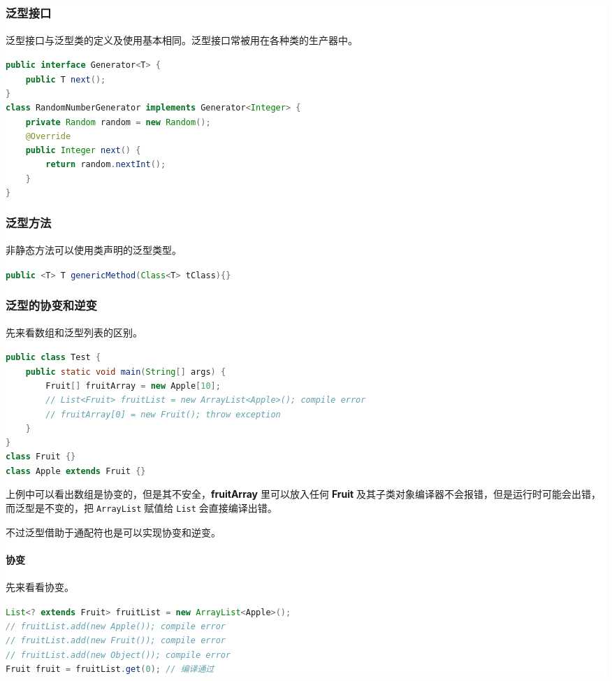 ### 泛型接口

泛型接口与泛型类的定义及使用基本相同。泛型接口常被用在各种类的生产器中。

```java
public interface Generator<T> {
    public T next();
}
class RandomNumberGenerator implements Generator<Integer> {
    private Random random = new Random();
    @Override
    public Integer next() {
        return random.nextInt();
    }
}
```

### 泛型方法

非静态方法可以使用类声明的泛型类型。

```java
public <T> T genericMethod(Class<T> tClass){}
```

### 泛型的协变和逆变

先来看数组和泛型列表的区别。

```java
public class Test {
    public static void main(String[] args) {
        Fruit[] fruitArray = new Apple[10];
        // List<Fruit> fruitList = new ArrayList<Apple>(); compile error
        // fruitArray[0] = new Fruit(); throw exception
    }
}
class Fruit {}
class Apple extends Fruit {}
```

上例中可以看出数组是协变的，但是其不安全，**fruitArray** 里可以放入任何 **Fruit** 及其子类对象编译器不会报错，但是运行时可能会出错，而泛型是不变的，把 `ArrayList` 赋值给  `List` 会直接编译出错。

不过泛型借助于通配符也是可以实现协变和逆变。

#### 协变

先来看看协变。

```java
List<? extends Fruit> fruitList = new ArrayList<Apple>();
// fruitList.add(new Apple()); compile error
// fruitList.add(new Fruit()); compile error
// fruitList.add(new Object()); compile error
Fruit fruit = fruitList.get(0); // 编译通过
```

